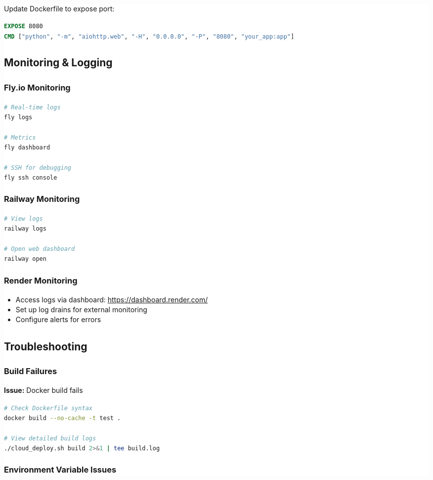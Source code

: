 Update Dockerfile to expose port:

```dockerfile
EXPOSE 8080
CMD ["python", "-m", "aiohttp.web", "-H", "0.0.0.0", "-P", "8080", "your_app:app"]
```

## Monitoring & Logging

### Fly.io Monitoring

```bash
# Real-time logs
fly logs

# Metrics
fly dashboard

# SSH for debugging
fly ssh console
```

### Railway Monitoring

```bash
# View logs
railway logs

# Open web dashboard
railway open
```

### Render Monitoring

- Access logs via dashboard: https://dashboard.render.com/
- Set up log drains for external monitoring
- Configure alerts for errors

## Troubleshooting

### Build Failures

**Issue:** Docker build fails

```bash
# Check Dockerfile syntax
docker build --no-cache -t test .

# View detailed build logs
./cloud_deploy.sh build 2>&1 | tee build.log
```

### Environment Variable Issues
